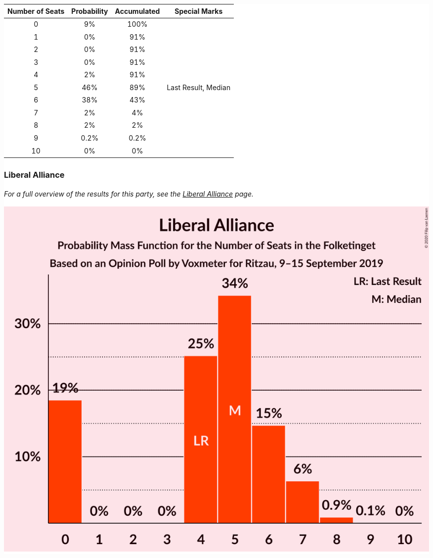 
| Number of Seats | Probability | Accumulated | Special Marks |
|:---------------:|:-----------:|:-----------:|:-------------:|
| 0 | 9% | 100% |  |
| 1 | 0% | 91% |  |
| 2 | 0% | 91% |  |
| 3 | 0% | 91% |  |
| 4 | 2% | 91% |  |
| 5 | 46% | 89% | Last Result, Median |
| 6 | 38% | 43% |  |
| 7 | 2% | 4% |  |
| 8 | 2% | 2% |  |
| 9 | 0.2% | 0.2% |  |
| 10 | 0% | 0% |  |

### Liberal Alliance

*For a full overview of the results for this party, see the [Liberal Alliance](party-liberalalliance.html) page.*

![Graph with seats probability mass function not yet produced](2019-09-15-Voxmeter-seats-pmf-liberalalliance.png "Seats Probability Mass Function")
